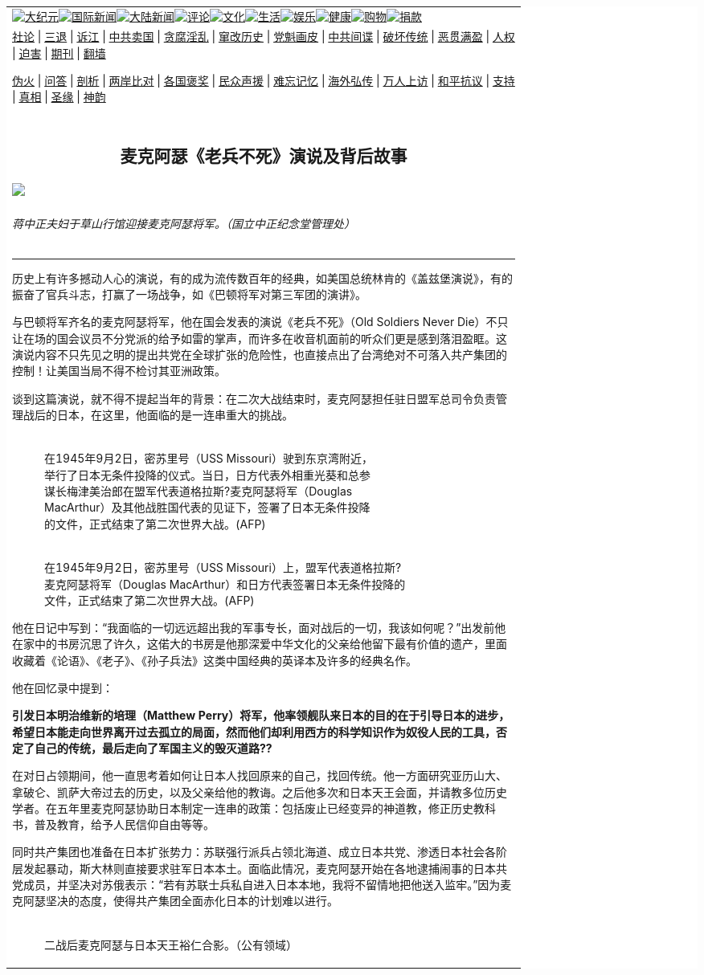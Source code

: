 <a name="1" id="1" target="_blank"></a><span id="1"></span>
<table align=center border="0"><tr><td colspan="2" VALIGN=TOP><a href="/gb/nsc413.md#1"><img src="https://raw.githubusercontent.com/jbnpp2467/www/master/t/djy/1.jpg" title="大纪元"></a><a href="/gb/n24hr.md#1"><img src="https://raw.githubusercontent.com/jbnpp2467/www/master/t/djy/3.jpg" title="国际新闻"></a><a href="/gb/nsc413.md#1"><img src="https://raw.githubusercontent.com/jbnpp2467/www/master/t/djy/4.jpg" title="大陆新闻"></a><a href="/gb/news392.md#1"><img src="https://raw.githubusercontent.com/jbnpp2467/www/master/t/djy/5.jpg" title="评论"></a><a href="/gb/news2007.md#1"><img src="https://raw.githubusercontent.com/jbnpp2467/www/master/t/djy/6.jpg" title="文化"></a><a href="/gb/news2008.md#1"><img src="https://raw.githubusercontent.com/jbnpp2467/www/master/t/djy/7.jpg" title="生活"></a><a href="/gb/ncyule.md#1"><img src="https://raw.githubusercontent.com/jbnpp2467/www/master/t/djy/8.jpg" title="娱乐"></a><a href="/gb/nsc1002.md#1"><img src="https://raw.githubusercontent.com/jbnpp2467/www/master/t/djy/9.jpg" title="健康"><a href="https://www.youlucky.com"><img src="https://raw.githubusercontent.com/jbnpp2467/www/master/t/djy/10.jpg" title="购物"></a><a href="https://donate.epochtimes.com/?utm_medium=epochtimes&utm_source=referral&utm_campaign=donate_button_djyarticleheader"><img src="https://raw.githubusercontent.com/jbnpp2467/www/master/t/djy/12.jpg" title="捐款"></a></td></tr>
<tr><td colspan="2" VALIGN=TOP><a target="_blank" href="/gb/9p.md#1">社论</a> | <a target="_blank" href="/gb/nf5657.md#1">三退</a> | <a target="_blank" href="/gb/nf6124.md#1">诉江</a> | <a target="_blank" href="/gb/nf1176117.md#1">中共卖国</a> | <a target="_blank" href="/gb/nf5773.md#1">贪腐淫乱</a> | <a target="_blank" href="/gb/nf1176115.md#1">窜改历史</a> | <a target="_blank" href="/gb/nf1176107.md#1">党魁画皮</a> | <a target="_blank" href="/gb/nf1320400.md#1">中共间谍</a> | <a target="_blank" href="/gb/nf1176114.md#1">破坏传统</a> | <a target="_blank" href="https://github.com/jbnpp2467/ntdtv/blob/master/gb/prog447_1.md#1">恶贯满盈</a> | <a target="_blank" href="/gb/ncid278.md#1">人权</a> | <a target="_blank" href="/gb/nf1176111.md#1">迫害</a> | <a target="_blank" href="https://gitlab.com/szzdlab/mh-qikan/blob/master/README.md#1">期刊</a> | <a target="_blank" href="https://github.com/bannedbook/fanqiang/wiki">翻墙</a></p><p><a target="_blank" href="/gb/nf5562.md#1">伪火</a> | <a target="_blank" href="/gb/nf4378.md#1">问答</a> | <a target="_blank" href="/gb/nf5792.md#1">剖析</a> | <a target="_blank" href="/gb/nf5735.md#1">两岸比对</a> | <a target="_blank" href="/gb/nf6119.md#1">各国褒奖</a> | <a target="_blank" href="/gb/nf6120.md#1">民众声援</a> | <a target="_blank" href="/gb/nf1188594.md#1">难忘记忆</a> | <a target="_blank" href="/gb/nf3180.md#1">海外弘传</a> | <a target="_blank" href="/gb/nf5410.md#1">万人上访</a> | <a target="_blank" href="https://github.com/jbnpp2467/ntdtv/blob/master/gb/prog1530_1.md#1">和平抗议</a> | <a target="_blank" href="/gb/nf4386.md#1">支持</a> | <a target="_blank" href="/gb/nf4389.md#1">真相</a> | <a target="_blank" href="/gb/nf5790.md#1">圣缘</a> | <a target="_blank" href="/gb/nf4786.md#1">神韵</a></td></tr>
<tr><td VALIGN=TOP width="626"><h2 align=center>麦克阿瑟《老兵不死》演说及背后故事</h2>
<img width="600" src="https://i.epochtimes.com/assets/uploads/2019/01/1ca720ea4a605d7b392794162f474747-600x400.jpg" />
<h6>蒋中正夫妇于草山行馆迎接麦克阿瑟将军。（国立中正纪念堂管理处）
</h6>
<hr>
<p>历史上有许多撼动人心的演说，有的成为流传数百年的经典，如美国总统林肯的《盖兹堡演说》，有的振奋了官兵斗志，打赢了一场战争，如《巴顿将军对第三军团的演讲》。</p>
<p>与巴顿将军齐名的<ahref="/gb/tag/%E9%BA%A6%E5%85%8B%E9%98%BF%E7%91%9F.md#1">麦克阿瑟</a>将军，他在国会发表的演说《<ahref="/gb/tag/%E8%80%81%E5%85%B5%E4%B8%8D%E6%AD%BB.md#1">老兵不死</a>》（Old Soldiers Never Die）不只让在场的国会议员不分党派的给予如雷的掌声，而许多在收音机面前的听众们更是感到落泪盈眶。这演说内容不只先见之明的提出共党在全球扩张的危险性，也直接点出了台湾绝对不可落入共产集团的控制！让美国当局不得不检讨其亚洲政策。</p>
<p>谈到这篇演说，就不得不提起当年的背景：在二次大战结束时，<ahref="/gb/tag/%E9%BA%A6%E5%85%8B%E9%98%BF%E7%91%9F.md#1">麦克阿瑟</a>担任驻日盟军总司令负责管理战后的日本，在这里，他面临的是一连串重大的挑战。</p>
<figure id="attachment_6819611" style="width: 409px" class="wp-caption aligncenter"><ahref="https://i.epochtimes.com/assets/uploads/2009/08/908070249411898.jpg"><img class="size-full wp-image-6819611" src="https://i.epochtimes.com/assets/uploads/2009/08/908070249411898.jpg" alt="" width="409" b="594" /></a><figcaption class="wp-caption-text">在1945年9月2日，密苏里号（USS Missouri）驶到东京湾附近，举行了日本无条件投降的仪式。当日，日方代表外相重光葵和总参谋长梅津美治郎在盟军代表道格拉斯?麦克阿瑟将军（Douglas MacArthur）及其他战胜国代表的见证下，签署了日本无条件投降的文件，正式结束了第二次世界大战。(AFP)</figcaption></figure>
<figure id="attachment_6819617" style="width: 450px" class="wp-caption aligncenter"><ahref="https://i.epochtimes.com/assets/uploads/2009/08/908070249301898.jpg"><img class="size-medium wp-image-6819617" src="https://i.epochtimes.com/assets/uploads/2009/08/908070249301898-450x321.jpg" alt="" width="450" b="321" /></a><figcaption class="wp-caption-text">在1945年9月2日，密苏里号（USS Missouri）上，盟军代表道格拉斯?麦克阿瑟将军（Douglas MacArthur）和日方代表签署日本无条件投降的文件，正式结束了第二次世界大战。(AFP)</figcaption></figure>
<p>他在日记中写到：“我面临的一切远远超出我的军事专长，面对战后的一切，我该如何呢？”出发前他在家中的书房沉思了许久，这偌大的书房是他那深爱中华文化的父亲给他留下最有价值的遗产，里面收藏着《论语》、《老子》、《孙子兵法》这类中国经典的英译本及许多的经典名作。</p>
<p>他在回忆录中提到：</p>
<p><strong>引发日本明治维新的培理（Matthew Perry）将军，他率领舰队来日本的目的在于引导日本的进步，希望日本能走向世界离开过去孤立的局面，然而他们却利用西方的科学知识作为奴役人民的工具，否定了自己的传统，最后走向了军国主义的毁灭道路??</strong></p>
<p>在对日占领期间，他一直思考着如何让日本人找回原来的自己，找回传统。他一方面研究亚历山大、拿破仑、凯萨大帝过去的历史，以及父亲给他的教诲。之后他多次和日本天王会面，并请教多位历史学者。在五年里麦克阿瑟协助日本制定一连串的政策：包括废止已经变异的神道教，修正历史教科书，普及教育，给予人民信仰自由等等。</p>
<p>同时共产集团也准备在日本扩张势力：苏联强行派兵占领北海道、成立日本共党、渗透日本社会各阶层发起暴动，斯大林则直接要求驻军日本本土。面临此情况，麦克阿瑟开始在各地逮捕闹事的日本共党成员，并坚决对苏俄表示：“若有苏联士兵私自进入日本本地，我将不留情地把他送入监牢。”因为麦克阿瑟坚决的态度，使得共产集团全面赤化日本的计划难以进行。</p>
<figure id="attachment_10970896" style="width: 450px" class="wp-caption aligncenter"><ahref="https://i.epochtimes.com/assets/uploads/2019/01/6c6fd571212205aaa71f71a9e5670ab4.jpg"><img class="wp-image-10970896 size-medium" src="https://i.epochtimes.com/assets/uploads/2019/01/6c6fd571212205aaa71f71a9e5670ab4-450x555.jpg" alt="" width="450" b="555" /></a><figcaption class="wp-caption-text">二战后麦克阿瑟与日本天王裕仁合影。（公有领域）</figcaption></figure>